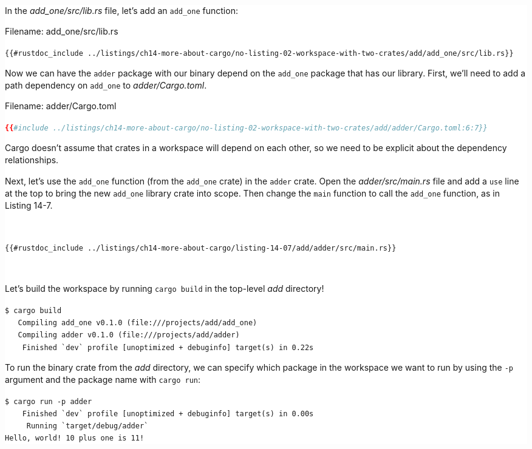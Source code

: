 In the _add_one/src/lib.rs_ file, let’s add an `add_one` function:

<span class="filename">Filename: add_one/src/lib.rs</span>

```rust,noplayground
{{#rustdoc_include ../listings/ch14-more-about-cargo/no-listing-02-workspace-with-two-crates/add/add_one/src/lib.rs}}
```

Now we can have the `adder` package with our binary depend on the `add_one`
package that has our library. First, we’ll need to add a path dependency on
`add_one` to _adder/Cargo.toml_.

<span class="filename">Filename: adder/Cargo.toml</span>

```toml
{{#include ../listings/ch14-more-about-cargo/no-listing-02-workspace-with-two-crates/add/adder/Cargo.toml:6:7}}
```

Cargo doesn’t assume that crates in a workspace will depend on each other, so we
need to be explicit about the dependency relationships.

Next, let’s use the `add_one` function (from the `add_one` crate) in the `adder`
crate. Open the _adder/src/main.rs_ file and add a `use` line at the top to
bring the new `add_one` library crate into scope. Then change the `main`
function to call the `add_one` function, as in Listing 14-7.

<Listing number="14-7" file-name="adder/src/main.rs" caption="Using the `add_one` library crate from the `adder` crate">

```rust,ignore
{{#rustdoc_include ../listings/ch14-more-about-cargo/listing-14-07/add/adder/src/main.rs}}
```

</Listing>

Let’s build the workspace by running `cargo build` in the top-level _add_
directory!



```console
$ cargo build
   Compiling add_one v0.1.0 (file:///projects/add/add_one)
   Compiling adder v0.1.0 (file:///projects/add/adder)
    Finished `dev` profile [unoptimized + debuginfo] target(s) in 0.22s
```

To run the binary crate from the _add_ directory, we can specify which package
in the workspace we want to run by using the `-p` argument and the package name
with `cargo run`:



```console
$ cargo run -p adder
    Finished `dev` profile [unoptimized + debuginfo] target(s) in 0.00s
     Running `target/debug/adder`
Hello, world! 10 plus one is 11!
```
